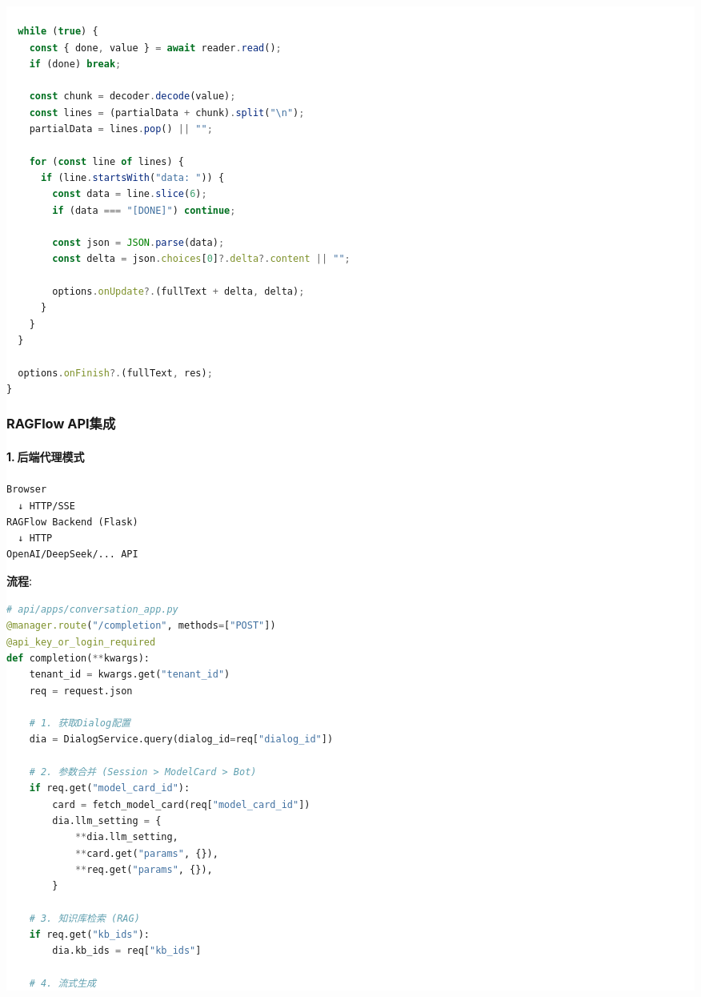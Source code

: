 ```typescript

  while (true) {
    const { done, value } = await reader.read();
    if (done) break;

    const chunk = decoder.decode(value);
    const lines = (partialData + chunk).split("\n");
    partialData = lines.pop() || "";

    for (const line of lines) {
      if (line.startsWith("data: ")) {
        const data = line.slice(6);
        if (data === "[DONE]") continue;

        const json = JSON.parse(data);
        const delta = json.choices[0]?.delta?.content || "";
        
        options.onUpdate?.(fullText + delta, delta);
      }
    }
  }

  options.onFinish?.(fullText, res);
}
```

### RAGFlow API集成

#### 1. 后端代理模式

```
Browser
  ↓ HTTP/SSE
RAGFlow Backend (Flask)
  ↓ HTTP
OpenAI/DeepSeek/... API
```

**流程**:
```python
# api/apps/conversation_app.py
@manager.route("/completion", methods=["POST"])
@api_key_or_login_required
def completion(**kwargs):
    tenant_id = kwargs.get("tenant_id")
    req = request.json
    
    # 1. 获取Dialog配置
    dia = DialogService.query(dialog_id=req["dialog_id"])
    
    # 2. 参数合并 (Session > ModelCard > Bot)
    if req.get("model_card_id"):
        card = fetch_model_card(req["model_card_id"])
        dia.llm_setting = {
            **dia.llm_setting,
            **card.get("params", {}),
            **req.get("params", {}),
        }
    
    # 3. 知识库检索 (RAG)
    if req.get("kb_ids"):
        dia.kb_ids = req["kb_ids"]
    
    # 4. 流式生成
```
